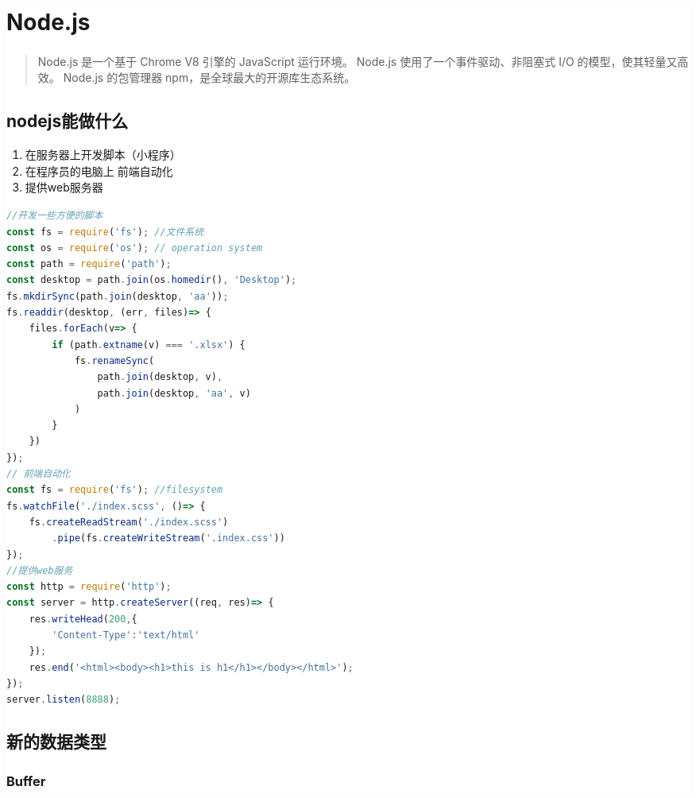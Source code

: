 # Node.js

> Node.js 是一个基于 Chrome V8 引擎的 JavaScript 运行环境。 
> Node.js 使用了一个事件驱动、非阻塞式 I/O 的模型，使其轻量又高效。 
> Node.js 的包管理器 npm，是全球最大的开源库生态系统。

## nodejs能做什么

1. 在服务器上开发脚本（小程序）
2. 在程序员的电脑上  前端自动化
3. 提供web服务器

```js
//开发一些方便的脚本
const fs = require('fs'); //文件系统
const os = require('os'); // operation system
const path = require('path');
const desktop = path.join(os.homedir(), 'Desktop');
fs.mkdirSync(path.join(desktop, 'aa'));
fs.readdir(desktop, (err, files)=> {
    files.forEach(v=> {
        if (path.extname(v) === '.xlsx') {
            fs.renameSync(
                path.join(desktop, v),
                path.join(desktop, 'aa', v)
            )
        }
    })
});
// 前端自动化
const fs = require('fs'); //filesystem
fs.watchFile('./index.scss', ()=> {
    fs.createReadStream('./index.scss')
        .pipe(fs.createWriteStream('.index.css'))
});
//提供web服务
const http = require('http');
const server = http.createServer((req, res)=> {
    res.writeHead(200,{
        'Content-Type':'text/html'
    });
    res.end('<html><body><h1>this is h1</h1></body></html>');
});
server.listen(8888);
```

## 新的数据类型

### Buffer
